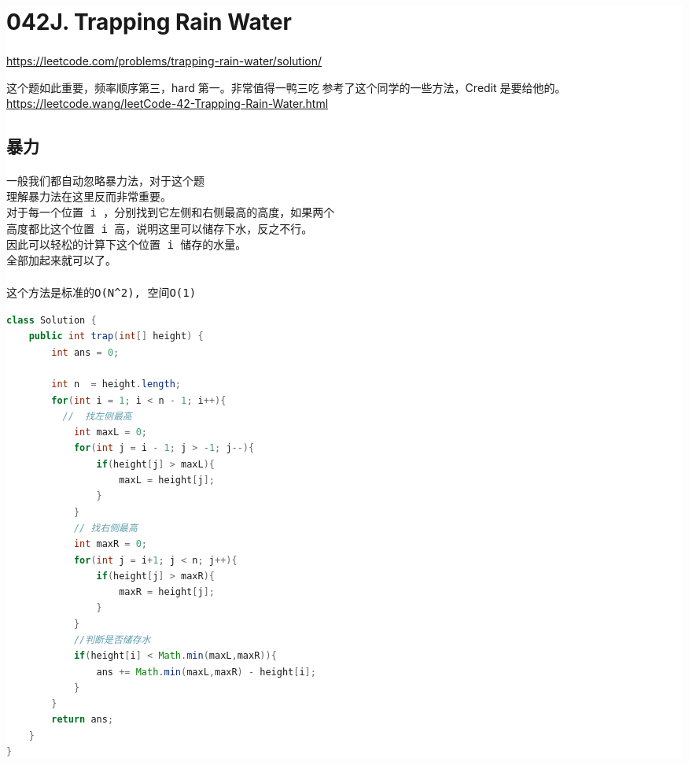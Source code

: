 # 042J. Trapping Rain Water

https://leetcode.com/problems/trapping-rain-water/solution/

这个题如此重要，频率顺序第三，hard 第一。非常值得一鸭三吃
参考了这个同学的一些方法，Credit 是要给他的。
https://leetcode.wang/leetCode-42-Trapping-Rain-Water.html

## 暴力

<pre>
一般我们都自动忽略暴力法，对于这个题
理解暴力法在这里反而非常重要。
对于每一个位置 i ，分别找到它左侧和右侧最高的高度，如果两个
高度都比这个位置 i 高，说明这里可以储存下水，反之不行。
因此可以轻松的计算下这个位置 i 储存的水量。
全部加起来就可以了。

这个方法是标准的O(N^2), 空间O(1)
</pre>

```java
class Solution {
    public int trap(int[] height) {
        int ans = 0;

        int n  = height.length;
        for(int i = 1; i < n - 1; i++){
          //  找左侧最高
            int maxL = 0;
            for(int j = i - 1; j > -1; j--){
                if(height[j] > maxL){
                    maxL = height[j];
                }
            }
            // 找右侧最高
            int maxR = 0;
            for(int j = i+1; j < n; j++){
                if(height[j] > maxR){
                    maxR = height[j];
                }
            }
            //判断是否储存水
            if(height[i] < Math.min(maxL,maxR)){
                ans += Math.min(maxL,maxR) - height[i];
            }
        }
        return ans;
    }
}
```
